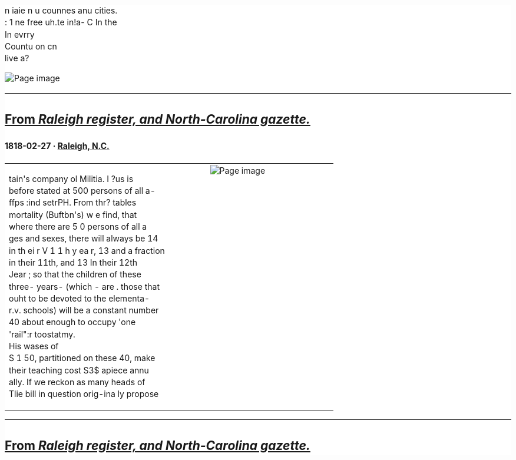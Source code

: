n iaie n u counnes anu cities.  
: 1 ne free uh.te in!a- C In the  
In evrry  
Countu on cn  
live a?
</td><td style="width: 50%; max-height: 75%; margin: auto; display: block;">
<img alt="Page image" src="https://newspapers.digitalnc.org/images/iiif/batch_ncu_RalRegNCWA22n_ver01%2Fdata%2F1818022701%2F0241.jp2/pct:37.8,27.703060468071588,19.183333333333334,36.8421052631579/!600,600/0/default.jpg"/>
</td>
</tr></table>

---

## [From _Raleigh register, and North-Carolina gazette._](https://newspapers.digitalnc.org/lccn/sn92073048/1818-02-27/ed-1/seq-1/)

#### 1818-02-27 &middot; [Raleigh, N.C.](http://dbpedia.org/resource/Raleigh%2C_North_Carolina)

<table style="width: 100%;"><tr><td style="width: 50%">

  
tain&#x27;s company ol Militia. I ?us is  
before stated at 500 persons of all a-  
ffps :ind setrPH. From thr? tables  
mortality (Buftbn&#x27;s) w e find, that  
where there are 5 0 persons of all a  
ges and sexes, there will always be 14  
in th ei r V 1 1 h y ea r, 13 and a fraction  
in their 11th, and 13 In their 12th  
Jear ; so that the children of these  
three- years- (which - are . those that  
ouht to be devoted to the elementa-  
r.v. schools) will be a constant number  
40 about enough to occupy &#x27;one  
&#x27;rail&quot;:r toostatmy.  
His wases of  
S 1 50, partitioned on these 40, make  
their teaching cost S3$ apiece annu­  
ally. If we reckon as many heads of  
Tlie bill in question orig-ina ly propose
</td><td style="width: 50%; max-height: 75%; margin: auto; display: block;">
<img alt="Page image" src="https://newspapers.digitalnc.org/images/iiif/batch_ncu_RalRegNCWA22n_ver01%2Fdata%2F1818022701%2F0241.jp2/pct:38.65,78.32256698083236,17.933333333333334,12.644286773271206/!600,600/0/default.jpg"/>
</td>
</tr></table>

---

## [From _Raleigh register, and North-Carolina gazette._](https://newspapers.digitalnc.org/lccn/sn92073048/1818-02-27/ed-1/seq-1/)
